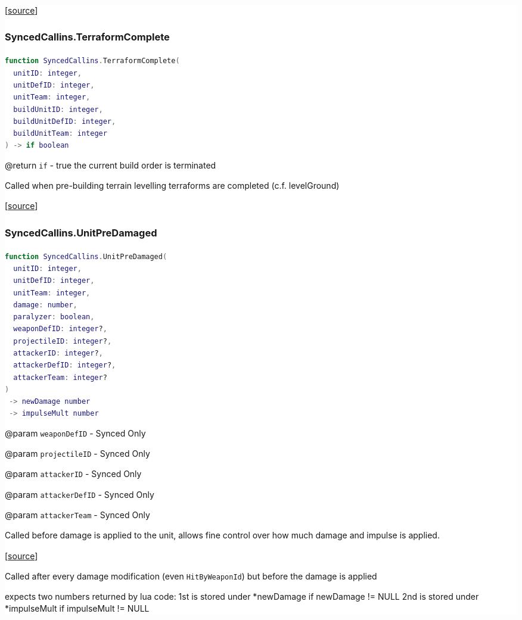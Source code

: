 [<a href="https://github.com/beyond-all-reason/spring/blob/0a561a37ee97c7883fd3f5a4bc995f9a4f6fdea0/rts/Lua/LuaHandleSynced.cpp#L1339-L1349" target="_blank">source</a>]


### SyncedCallins.TerraformComplete

```lua
function SyncedCallins.TerraformComplete(
  unitID: integer,
  unitDefID: integer,
  unitTeam: integer,
  buildUnitID: integer,
  buildUnitDefID: integer,
  buildUnitTeam: integer
) -> if boolean
```

@return `if` - true the current build order is terminated





Called when pre-building terrain levelling terraforms are completed (c.f. levelGround)

[<a href="https://github.com/beyond-all-reason/spring/blob/0a561a37ee97c7883fd3f5a4bc995f9a4f6fdea0/rts/Lua/LuaHandleSynced.cpp#L1377-L1387" target="_blank">source</a>]


### SyncedCallins.UnitPreDamaged

```lua
function SyncedCallins.UnitPreDamaged(
  unitID: integer,
  unitDefID: integer,
  unitTeam: integer,
  damage: number,
  paralyzer: boolean,
  weaponDefID: integer?,
  projectileID: integer?,
  attackerID: integer?,
  attackerDefID: integer?,
  attackerTeam: integer?
)
 -> newDamage number
 -> impulseMult number

```
@param `weaponDefID` - Synced Only

@param `projectileID` - Synced Only

@param `attackerID` - Synced Only

@param `attackerDefID` - Synced Only

@param `attackerTeam` - Synced Only






Called before damage is applied to the unit, allows fine control over how much damage and impulse is applied.

[<a href="https://github.com/beyond-all-reason/spring/blob/0a561a37ee97c7883fd3f5a4bc995f9a4f6fdea0/rts/Lua/LuaHandleSynced.cpp#L1435-L1457" target="_blank">source</a>]

Called after every damage modification (even `HitByWeaponId`) but before the damage is applied

expects two numbers returned by lua code:
1st is stored under *newDamage if newDamage != NULL
2nd is stored under *impulseMult if impulseMult != NULL

